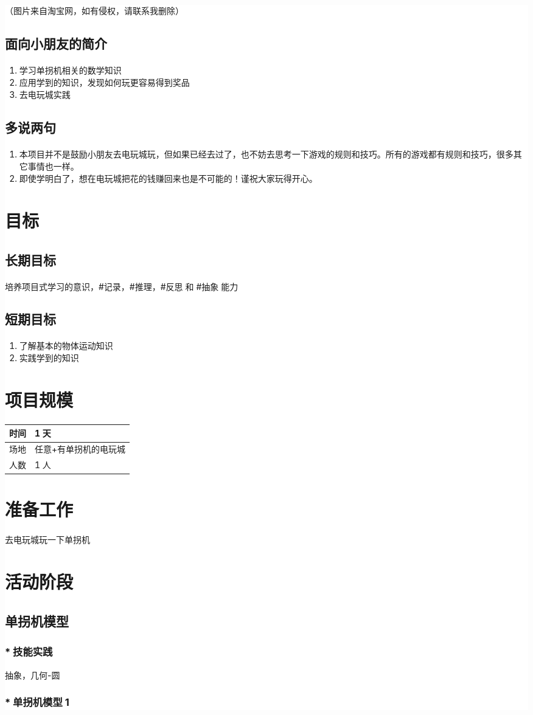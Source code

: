 （图片来自淘宝网，如有侵权，请联系我删除）

## 面向小朋友的简介

1. 学习单拐机相关的数学知识
1. 应用学到的知识，发现如何玩更容易得到奖品
1. 去电玩城实践

## 多说两句

1. 本项目并不是鼓励小朋友去电玩城玩，但如果已经去过了，也不妨去思考一下游戏的规则和技巧。所有的游戏都有规则和技巧，很多其它事情也一样。
1. 即使学明白了，想在电玩城把花的钱赚回来也是不可能的！谨祝大家玩得开心。

# 目标

## 长期目标

培养项目式学习的意识，#记录，#推理，#反思 和 #抽象 能力

## 短期目标

1. 了解基本的物体运动知识
2. 实践学到的知识

# 项目规模

|时间|1 天|
|:----|:----|
|场地|任意+有单拐机的电玩城|
|人数|1 人|

# 准备工作

去电玩城玩一下单拐机

# 活动阶段

## 单拐机模型

### * 技能实践
抽象，几何-圆

### * 单拐机模型 1
